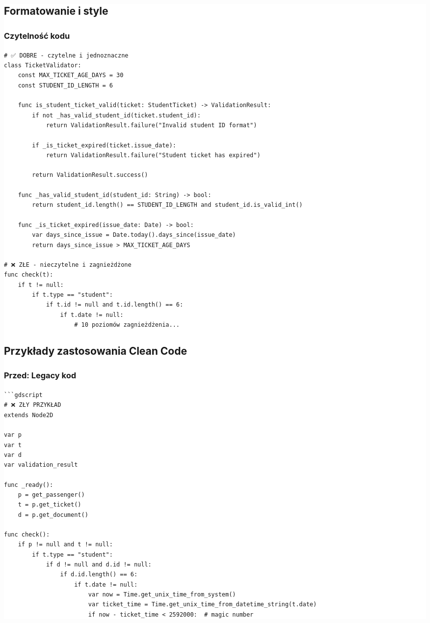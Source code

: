 ## Formatowanie i style

### Czytelność kodu

```gdscript
# ✅ DOBRE - czytelne i jednoznaczne
class TicketValidator:
    const MAX_TICKET_AGE_DAYS = 30
    const STUDENT_ID_LENGTH = 6
    
    func is_student_ticket_valid(ticket: StudentTicket) -> ValidationResult:
        if not _has_valid_student_id(ticket.student_id):
            return ValidationResult.failure("Invalid student ID format")
        
        if _is_ticket_expired(ticket.issue_date):
            return ValidationResult.failure("Student ticket has expired")
        
        return ValidationResult.success()
    
    func _has_valid_student_id(student_id: String) -> bool:
        return student_id.length() == STUDENT_ID_LENGTH and student_id.is_valid_int()
    
    func _is_ticket_expired(issue_date: Date) -> bool:
        var days_since_issue = Date.today().days_since(issue_date)
        return days_since_issue > MAX_TICKET_AGE_DAYS

# ❌ ZŁE - nieczytelne i zagnieżdżone
func check(t):
    if t != null:
        if t.type == "student":
            if t.id != null and t.id.length() == 6:
                if t.date != null:
                    # 10 poziomów zagnieżdżenia...
```

## Przykłady zastosowania Clean Code

### Przed: Legacy kod

```gdscript
```gdscript
# ❌ ZŁY PRZYKŁAD
extends Node2D

var p
var t
var d
var validation_result

func _ready():
    p = get_passenger()
    t = p.get_ticket()
    d = p.get_document()

func check():
    if p != null and t != null:
        if t.type == "student":
            if d != null and d.id != null:
                if d.id.length() == 6:
                    if t.date != null:
                        var now = Time.get_unix_time_from_system()
                        var ticket_time = Time.get_unix_time_from_datetime_string(t.date)
                        if now - ticket_time < 2592000:  # magic number
```